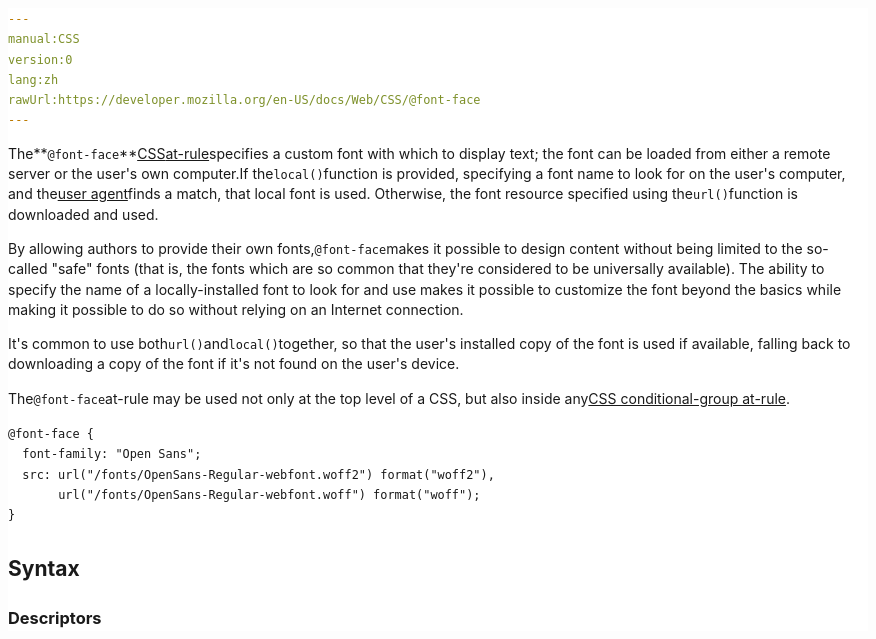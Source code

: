 ```yaml
---
manual:CSS
version:0
lang:zh
rawUrl:https://developer.mozilla.org/en-US/docs/Web/CSS/@font-face
---
```






The**`@font-face`**[CSS](%28421 "")[at-rule](%4483 "")specifies a custom font with which to display text; the font can be loaded from either a remote server or the user&#39;s own computer.If the`local()`function is provided, specifying a font name to look for on the user&#39;s computer, and the[user agent](%3517 "user agent: A user agent is a computer program representing a person, for example, a browser in a Web context.")finds a match, that local font is used. Otherwise, the font resource specified using the`url()`function is downloaded and used.



By allowing authors to provide their own fonts,`@font-face`makes it possible to design content without being limited to the so-called &quot;safe&quot; fonts (that is, the fonts which are so common that they&#39;re considered to be universally available). The ability to specify the name of a locally-installed font to look for and use makes it possible to customize the font beyond the basics while making it possible to do so without relying on an Internet connection.



It&#39;s common to use both`url()`and`local()`together, so that the user&#39;s installed copy of the font is used if available, falling back to downloading a copy of the font if it&#39;s not found on the user&#39;s device.



The`@font-face`at-rule may be used not only at the top level of a CSS, but also inside any[CSS conditional-group at-rule](%34838 "").


```
@font-face {
  font-family: "Open Sans";
  src: url("/fonts/OpenSans-Regular-webfont.woff2") format("woff2"),
       url("/fonts/OpenSans-Regular-webfont.woff") format("woff");
}
```

## Syntax<a name="Syntax"></a>

### Descriptors<a name="Descriptors"></a>